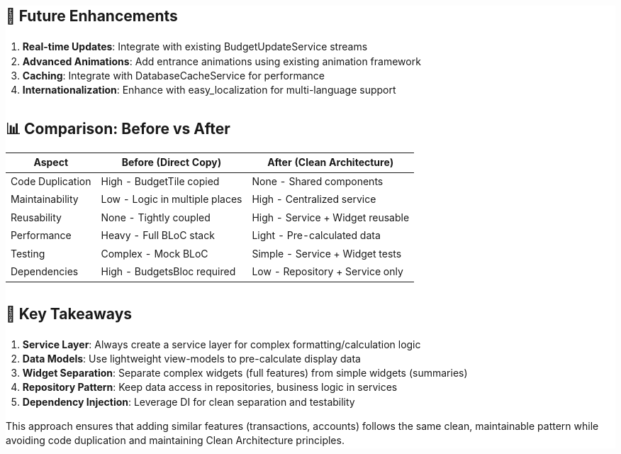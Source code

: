 ## 🚀 Future Enhancements

1. **Real-time Updates**: Integrate with existing BudgetUpdateService streams
2. **Advanced Animations**: Add entrance animations using existing animation framework
3. **Caching**: Integrate with DatabaseCacheService for performance
4. **Internationalization**: Enhance with easy_localization for multi-language support

## 📊 Comparison: Before vs After

| Aspect | Before (Direct Copy) | After (Clean Architecture) |
|--------|---------------------|---------------------------|
| Code Duplication | High - BudgetTile copied | None - Shared components |
| Maintainability | Low - Logic in multiple places | High - Centralized service |
| Reusability | None - Tightly coupled | High - Service + Widget reusable |
| Performance | Heavy - Full BLoC stack | Light - Pre-calculated data |
| Testing | Complex - Mock BLoC | Simple - Service + Widget tests |
| Dependencies | High - BudgetsBloc required | Low - Repository + Service only |

## 🎯 Key Takeaways

1. **Service Layer**: Always create a service layer for complex formatting/calculation logic
2. **Data Models**: Use lightweight view-models to pre-calculate display data
3. **Widget Separation**: Separate complex widgets (full features) from simple widgets (summaries)
4. **Repository Pattern**: Keep data access in repositories, business logic in services
5. **Dependency Injection**: Leverage DI for clean separation and testability

This approach ensures that adding similar features (transactions, accounts) follows the same clean, maintainable pattern while avoiding code duplication and maintaining Clean Architecture principles.